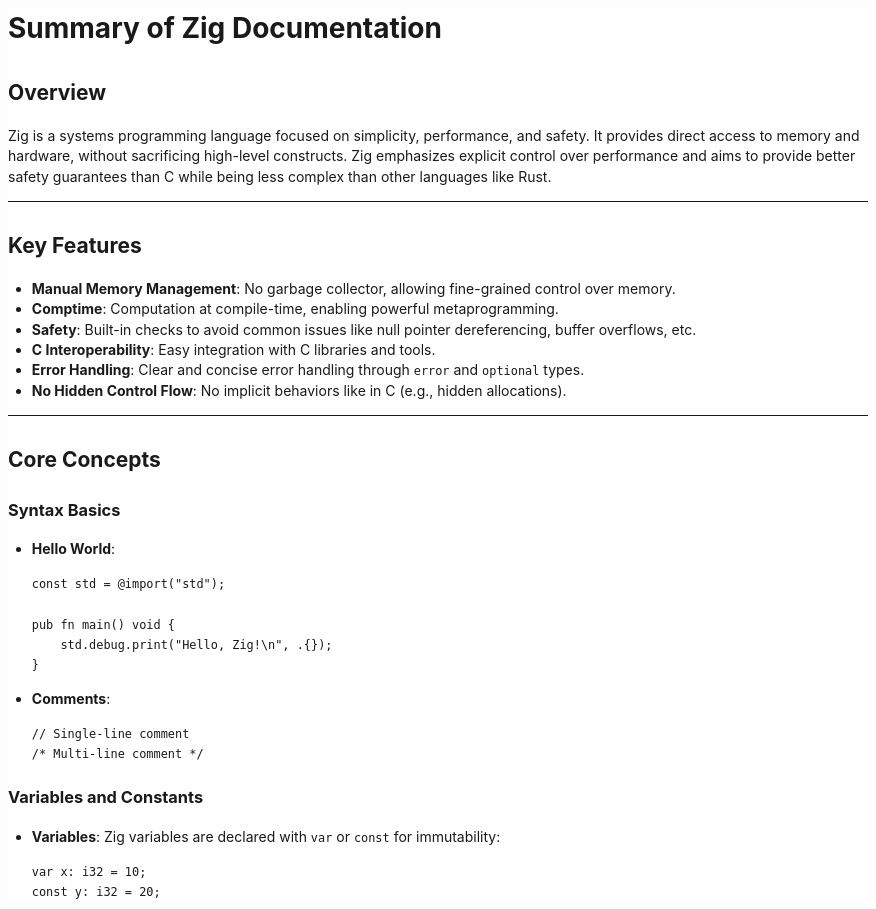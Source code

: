# Summary of Zig Documentation

## Overview

Zig is a systems programming language focused on simplicity, performance, and safety. It provides direct access to memory and hardware, without sacrificing high-level constructs. Zig emphasizes explicit control over performance and aims to provide better safety guarantees than C while being less complex than other languages like Rust.

---

## Key Features

- **Manual Memory Management**: No garbage collector, allowing fine-grained control over memory.
- **Comptime**: Computation at compile-time, enabling powerful metaprogramming.
- **Safety**: Built-in checks to avoid common issues like null pointer dereferencing, buffer overflows, etc.
- **C Interoperability**: Easy integration with C libraries and tools.
- **Error Handling**: Clear and concise error handling through `error` and `optional` types.
- **No Hidden Control Flow**: No implicit behaviors like in C (e.g., hidden allocations).

---

## Core Concepts

### Syntax Basics

- **Hello World**:

  ```zig
  const std = @import("std");

  pub fn main() void {
      std.debug.print("Hello, Zig!\n", .{});
  }
  ```

- **Comments**:
  ```zig
  // Single-line comment
  /* Multi-line comment */
  ```

### Variables and Constants

- **Variables**:
  Zig variables are declared with `var` or `const` for immutability:

  ```zig
  var x: i32 = 10;
  const y: i32 = 20;
  ```

